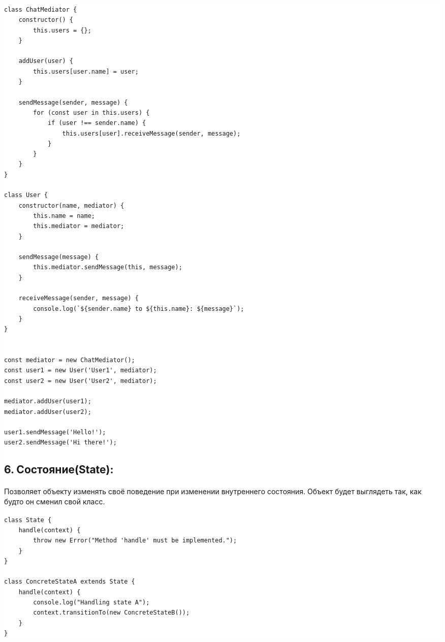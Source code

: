     class ChatMediator {
        constructor() {
            this.users = {};
        }

        addUser(user) {
            this.users[user.name] = user;
        }

        sendMessage(sender, message) {
            for (const user in this.users) {
                if (user !== sender.name) {
                    this.users[user].receiveMessage(sender, message);
                }
            }
        }
    }

    class User {
        constructor(name, mediator) {
            this.name = name;
            this.mediator = mediator;
        }

        sendMessage(message) {
            this.mediator.sendMessage(this, message);
        }

        receiveMessage(sender, message) {
            console.log(`${sender.name} to ${this.name}: ${message}`);
        }
    }


    const mediator = new ChatMediator();
    const user1 = new User('User1', mediator);
    const user2 = new User('User2', mediator);

    mediator.addUser(user1);
    mediator.addUser(user2);

    user1.sendMessage('Hello!');
    user2.sendMessage('Hi there!');

## 6. Состояние(State):

Позволяет объекту изменять своё поведение при изменении внутреннего состояния. Объект будет выглядеть так, как будто он сменил свой класс.

    class State {
        handle(context) {
            throw new Error("Method 'handle' must be implemented.");
        }
    }

    class ConcreteStateA extends State {
        handle(context) {
            console.log("Handling state A");
            context.transitionTo(new ConcreteStateB());
        }
    }

